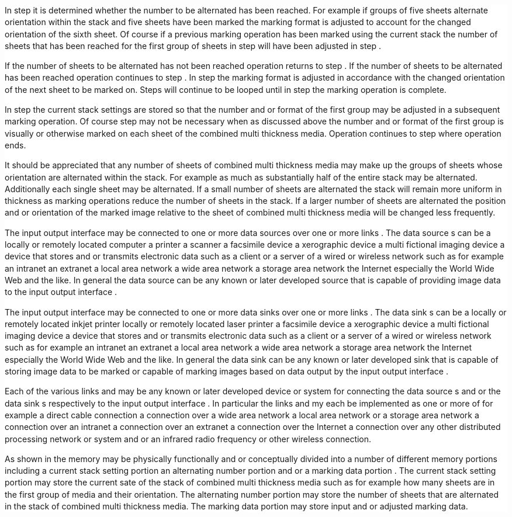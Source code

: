 In step it is determined whether the number to be alternated has been reached. For example if groups of five sheets alternate orientation within the stack and five sheets have been marked the marking format is adjusted to account for the changed orientation of the sixth sheet. Of course if a previous marking operation has been marked using the current stack the number of sheets that has been reached for the first group of sheets in step will have been adjusted in step .

If the number of sheets to be alternated has not been reached operation returns to step . If the number of sheets to be alternated has been reached operation continues to step . In step the marking format is adjusted in accordance with the changed orientation of the next sheet to be marked on. Steps will continue to be looped until in step the marking operation is complete.

In step the current stack settings are stored so that the number and or format of the first group may be adjusted in a subsequent marking operation. Of course step may not be necessary when as discussed above the number and or format of the first group is visually or otherwise marked on each sheet of the combined multi thickness media. Operation continues to step where operation ends.

It should be appreciated that any number of sheets of combined multi thickness media may make up the groups of sheets whose orientation are alternated within the stack. For example as much as substantially half of the entire stack may be alternated. Additionally each single sheet may be alternated. If a small number of sheets are alternated the stack will remain more uniform in thickness as marking operations reduce the number of sheets in the stack. If a larger number of sheets are alternated the position and or orientation of the marked image relative to the sheet of combined multi thickness media will be changed less frequently.

The input output interface may be connected to one or more data sources over one or more links . The data source s can be a locally or remotely located computer a printer a scanner a facsimile device a xerographic device a multi fictional imaging device a device that stores and or transmits electronic data such as a client or a server of a wired or wireless network such as for example an intranet an extranet a local area network a wide area network a storage area network the Internet especially the World Wide Web and the like. In general the data source can be any known or later developed source that is capable of providing image data to the input output interface .

The input output interface may be connected to one or more data sinks over one or more links . The data sink s can be a locally or remotely located inkjet printer locally or remotely located laser printer a facsimile device a xerographic device a multi fictional imaging device a device that stores and or transmits electronic data such as a client or a server of a wired or wireless network such as for example an intranet an extranet a local area network a wide area network a storage area network the Internet especially the World Wide Web and the like. In general the data sink can be any known or later developed sink that is capable of storing image data to be marked or capable of marking images based on data output by the input output interface .

Each of the various links and may be any known or later developed device or system for connecting the data source s and or the data sink s respectively to the input output interface . In particular the links and my each be implemented as one or more of for example a direct cable connection a connection over a wide area network a local area network or a storage area network a connection over an intranet a connection over an extranet a connection over the Internet a connection over any other distributed processing network or system and or an infrared radio frequency or other wireless connection.

As shown in the memory may be physically functionally and or conceptually divided into a number of different memory portions including a current stack setting portion an alternating number portion and or a marking data portion . The current stack setting portion may store the current sate of the stack of combined multi thickness media such as for example how many sheets are in the first group of media and their orientation. The alternating number portion may store the number of sheets that are alternated in the stack of combined multi thickness media. The marking data portion may store input and or adjusted marking data.
